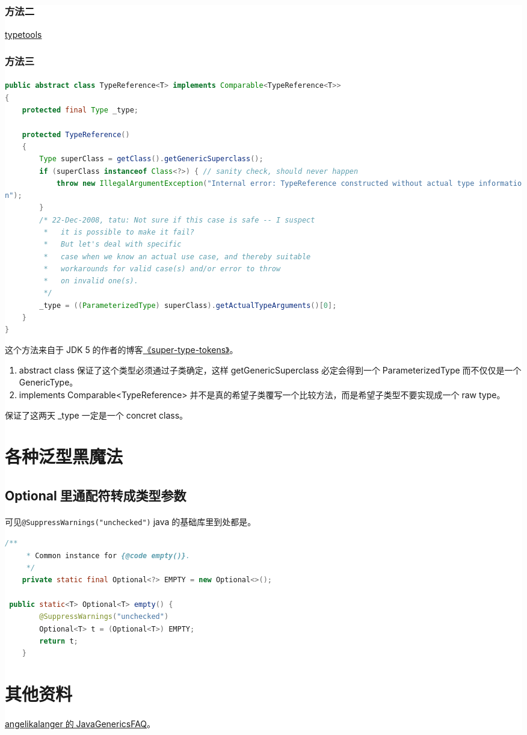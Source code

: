 ### 方法二

[typetools][1]

### 方法三

```java
public abstract class TypeReference<T> implements Comparable<TypeReference<T>>
{
    protected final Type _type;
    
    protected TypeReference()
    {
        Type superClass = getClass().getGenericSuperclass();
        if (superClass instanceof Class<?>) { // sanity check, should never happen
            throw new IllegalArgumentException("Internal error: TypeReference constructed without actual type information");
        }
        /* 22-Dec-2008, tatu: Not sure if this case is safe -- I suspect
         *   it is possible to make it fail?
         *   But let's deal with specific
         *   case when we know an actual use case, and thereby suitable
         *   workarounds for valid case(s) and/or error to throw
         *   on invalid one(s).
         */
        _type = ((ParameterizedType) superClass).getActualTypeArguments()[0];
    }
}
```

这个方法来自于 JDK 5 的作者的博客[《super-type-tokens》][2]。

 1. abstract class 保证了这个类型必须通过子类确定，这样 getGenericSuperclass 必定会得到一个 ParameterizedType 而不仅仅是一个 GenericType。
 2. implements Comparable<TypeReference<T>> 并不是真的希望子类覆写一个比较方法，而是希望子类型不要实现成一个 raw type。

保证了这两天 _type 一定是一个 concret class。

# 各种泛型黑魔法

## Optional 里通配符转成类型参数

可见`@SuppressWarnings("unchecked")` java 的基础库里到处都是。
```java
/**
     * Common instance for {@code empty()}.
     */
    private static final Optional<?> EMPTY = new Optional<>();
    
 public static<T> Optional<T> empty() {
        @SuppressWarnings("unchecked")
        Optional<T> t = (Optional<T>) EMPTY;
        return t;
    }
```
 
# 其他资料

[angelikalanger 的 JavaGenericsFAQ][3]。


  [1]: https://github.com/jhalterman/typetools
  [2]: http://gafter.blogspot.com/2006/12/super-type-tokens.html
  [3]: http://www.angelikalanger.com/GenericsFAQ/JavaGenericsFAQ.html#FAQ005